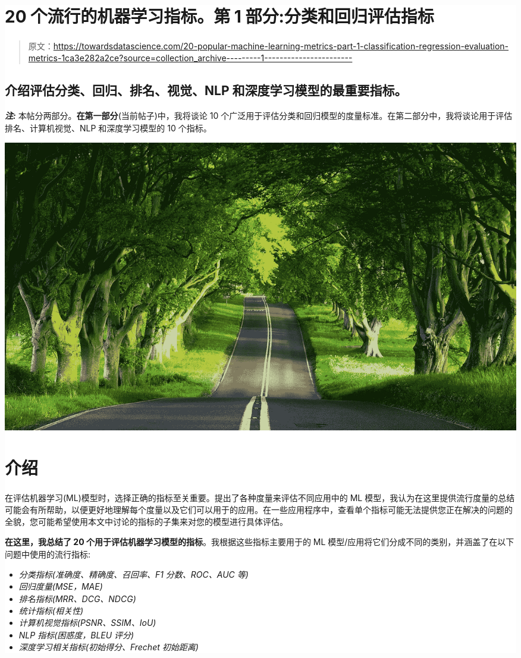 # 20 个流行的机器学习指标。第 1 部分:分类和回归评估指标

> 原文：<https://towardsdatascience.com/20-popular-machine-learning-metrics-part-1-classification-regression-evaluation-metrics-1ca3e282a2ce?source=collection_archive---------1----------------------->

## 介绍评估分类、回归、排名、视觉、NLP 和深度学习模型的最重要指标。

***注:*** 本帖分两部分。**在第一部分**(当前帖子)中，我将谈论 10 个广泛用于评估分类和回归模型的度量标准。在第二部分中，我将谈论用于评估排名、计算机视觉、NLP 和深度学习模型的 10 个指标。

![](img/d8b5304ac2c3ae67deba944c21391900.png)

# 介绍

在评估机器学习(ML)模型时，选择正确的指标至关重要。提出了各种度量来评估不同应用中的 ML 模型，我认为在这里提供流行度量的总结可能会有所帮助，以便更好地理解每个度量以及它们可以用于的应用。在一些应用程序中，查看单个指标可能无法提供您正在解决的问题的全貌，您可能希望使用本文中讨论的指标的子集来对您的模型进行具体评估。

**在这里，我总结了 20 个用于评估机器学习模型的指标**。我根据这些指标主要用于的 ML 模型/应用将它们分成不同的类别，并涵盖了在以下问题中使用的流行指标:

*   *分类指标(准确度、精确度、召回率、F1 分数、ROC、AUC 等)*
*   *回归度量(MSE，MAE)*
*   *排名指标(MRR、DCG、NDCG)*
*   *统计指标(相关性)*
*   *计算机视觉指标(PSNR、SSIM、IoU)*
*   *NLP 指标(困惑度，BLEU 评分)*
*   *深度学习相关指标(初始得分、Frechet 初始距离)*

